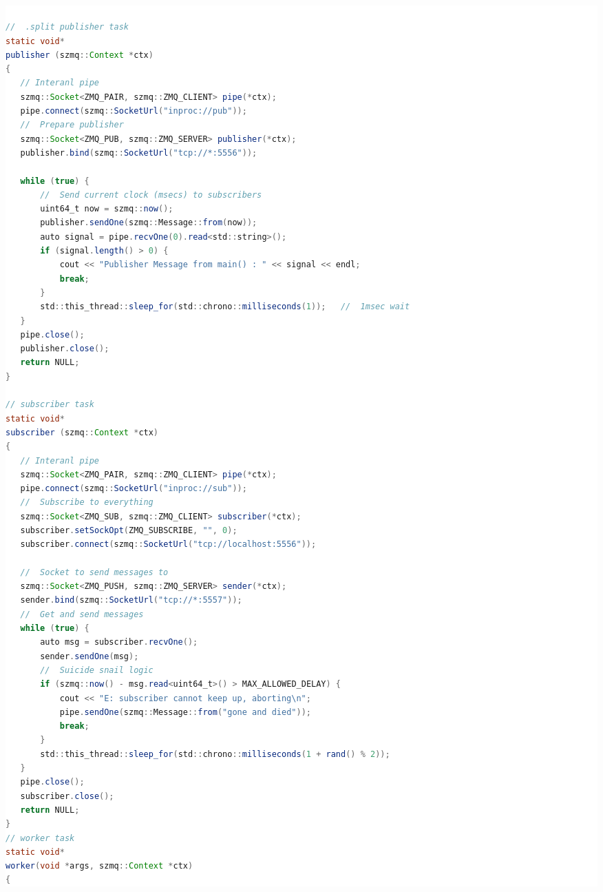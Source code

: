  ```java

//  .split publisher task
static void*
publisher (szmq::Context *ctx)
{
    // Interanl pipe
    szmq::Socket<ZMQ_PAIR, szmq::ZMQ_CLIENT> pipe(*ctx);
    pipe.connect(szmq::SocketUrl("inproc://pub"));
    //  Prepare publisher
    szmq::Socket<ZMQ_PUB, szmq::ZMQ_SERVER> publisher(*ctx);
    publisher.bind(szmq::SocketUrl("tcp://*:5556"));

    while (true) {
        //  Send current clock (msecs) to subscribers
        uint64_t now = szmq::now();
        publisher.sendOne(szmq::Message::from(now));
        auto signal = pipe.recvOne(0).read<std::string>();
        if (signal.length() > 0) {
            cout << "Publisher Message from main() : " << signal << endl;
            break;
        }
        std::this_thread::sleep_for(std::chrono::milliseconds(1));   //  1msec wait
    }
    pipe.close();
    publisher.close();
    return NULL;
}

// subscriber task
static void*
subscriber (szmq::Context *ctx)
{
    // Interanl pipe
    szmq::Socket<ZMQ_PAIR, szmq::ZMQ_CLIENT> pipe(*ctx);
    pipe.connect(szmq::SocketUrl("inproc://sub"));
    //  Subscribe to everything
    szmq::Socket<ZMQ_SUB, szmq::ZMQ_CLIENT> subscriber(*ctx);
    subscriber.setSockOpt(ZMQ_SUBSCRIBE, "", 0);
    subscriber.connect(szmq::SocketUrl("tcp://localhost:5556"));
    
    //  Socket to send messages to
    szmq::Socket<ZMQ_PUSH, szmq::ZMQ_SERVER> sender(*ctx);
    sender.bind(szmq::SocketUrl("tcp://*:5557"));
    //  Get and send messages
    while (true) {
        auto msg = subscriber.recvOne();
        sender.sendOne(msg);
        //  Suicide snail logic
        if (szmq::now() - msg.read<uint64_t>() > MAX_ALLOWED_DELAY) {
            cout << "E: subscriber cannot keep up, aborting\n";
            pipe.sendOne(szmq::Message::from("gone and died"));
            break;
        }
        std::this_thread::sleep_for(std::chrono::milliseconds(1 + rand() % 2)); 
    }
    pipe.close();
    subscriber.close();
    return NULL;
}
// worker task
static void*
worker(void *args, szmq::Context *ctx)
{
 ```